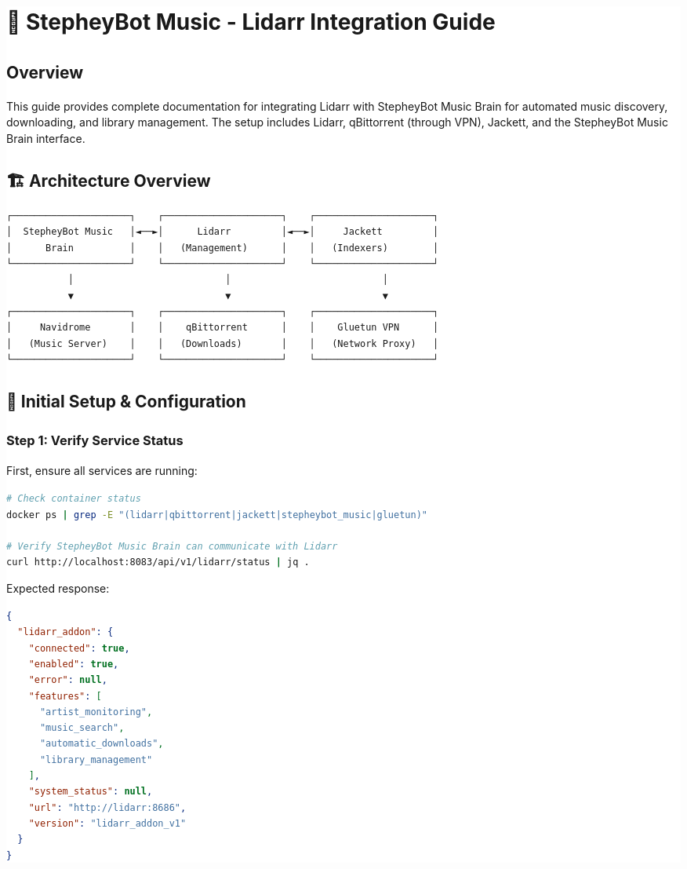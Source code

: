 # 🎵 StepheyBot Music - Lidarr Integration Guide

## Overview

This guide provides complete documentation for integrating Lidarr with StepheyBot Music Brain for automated music discovery, downloading, and library management. The setup includes Lidarr, qBittorrent (through VPN), Jackett, and the StepheyBot Music Brain interface.

## 🏗️ Architecture Overview

```
┌─────────────────────┐    ┌─────────────────────┐    ┌─────────────────────┐
│  StepheyBot Music   │◄──►│      Lidarr         │◄──►│     Jackett         │
│      Brain          │    │   (Management)      │    │   (Indexers)        │
└─────────────────────┘    └─────────────────────┘    └─────────────────────┘
           │                           │                           │
           ▼                           ▼                           ▼
┌─────────────────────┐    ┌─────────────────────┐    ┌─────────────────────┐
│     Navidrome       │    │    qBittorrent      │    │    Gluetun VPN      │
│   (Music Server)    │    │   (Downloads)       │    │   (Network Proxy)   │
└─────────────────────┘    └─────────────────────┘    └─────────────────────┘
```

## 🚀 Initial Setup & Configuration

### Step 1: Verify Service Status

First, ensure all services are running:

```bash
# Check container status
docker ps | grep -E "(lidarr|qbittorrent|jackett|stepheybot_music|gluetun)"

# Verify StepheyBot Music Brain can communicate with Lidarr
curl http://localhost:8083/api/v1/lidarr/status | jq .
```

Expected response:
```json
{
  "lidarr_addon": {
    "connected": true,
    "enabled": true,
    "error": null,
    "features": [
      "artist_monitoring",
      "music_search", 
      "automatic_downloads",
      "library_management"
    ],
    "system_status": null,
    "url": "http://lidarr:8686",
    "version": "lidarr_addon_v1"
  }
}
```
